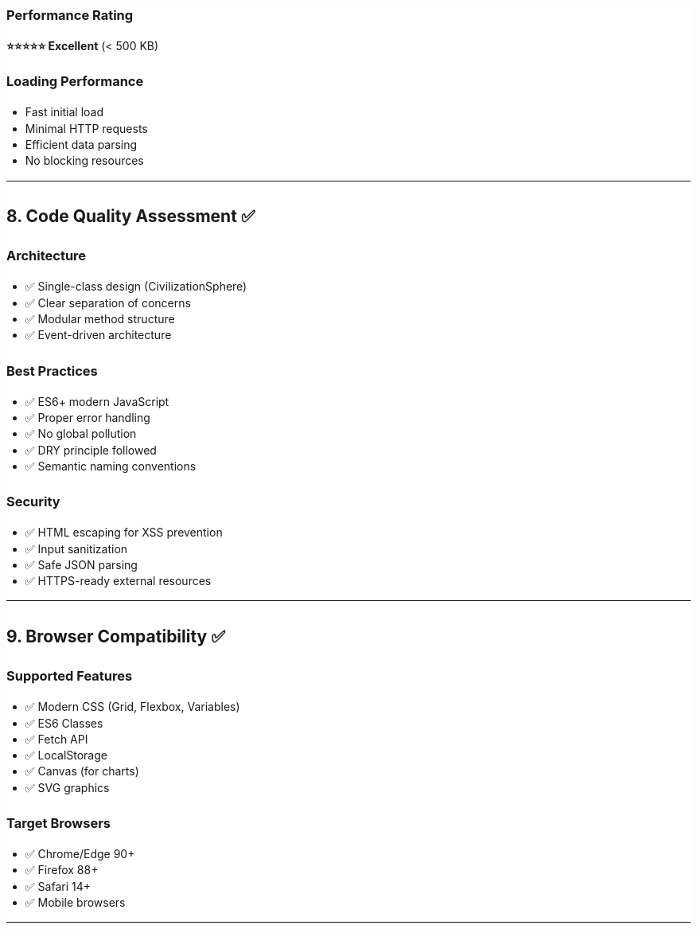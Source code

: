 ### Performance Rating
**⭐⭐⭐⭐⭐ Excellent** (< 500 KB)

### Loading Performance
- Fast initial load
- Minimal HTTP requests
- Efficient data parsing
- No blocking resources

---

## 8. Code Quality Assessment ✅

### Architecture
- ✅ Single-class design (CivilizationSphere)
- ✅ Clear separation of concerns
- ✅ Modular method structure
- ✅ Event-driven architecture

### Best Practices
- ✅ ES6+ modern JavaScript
- ✅ Proper error handling
- ✅ No global pollution
- ✅ DRY principle followed
- ✅ Semantic naming conventions

### Security
- ✅ HTML escaping for XSS prevention
- ✅ Input sanitization
- ✅ Safe JSON parsing
- ✅ HTTPS-ready external resources

---

## 9. Browser Compatibility ✅

### Supported Features
- ✅ Modern CSS (Grid, Flexbox, Variables)
- ✅ ES6 Classes
- ✅ Fetch API
- ✅ LocalStorage
- ✅ Canvas (for charts)
- ✅ SVG graphics

### Target Browsers
- ✅ Chrome/Edge 90+
- ✅ Firefox 88+
- ✅ Safari 14+
- ✅ Mobile browsers

---